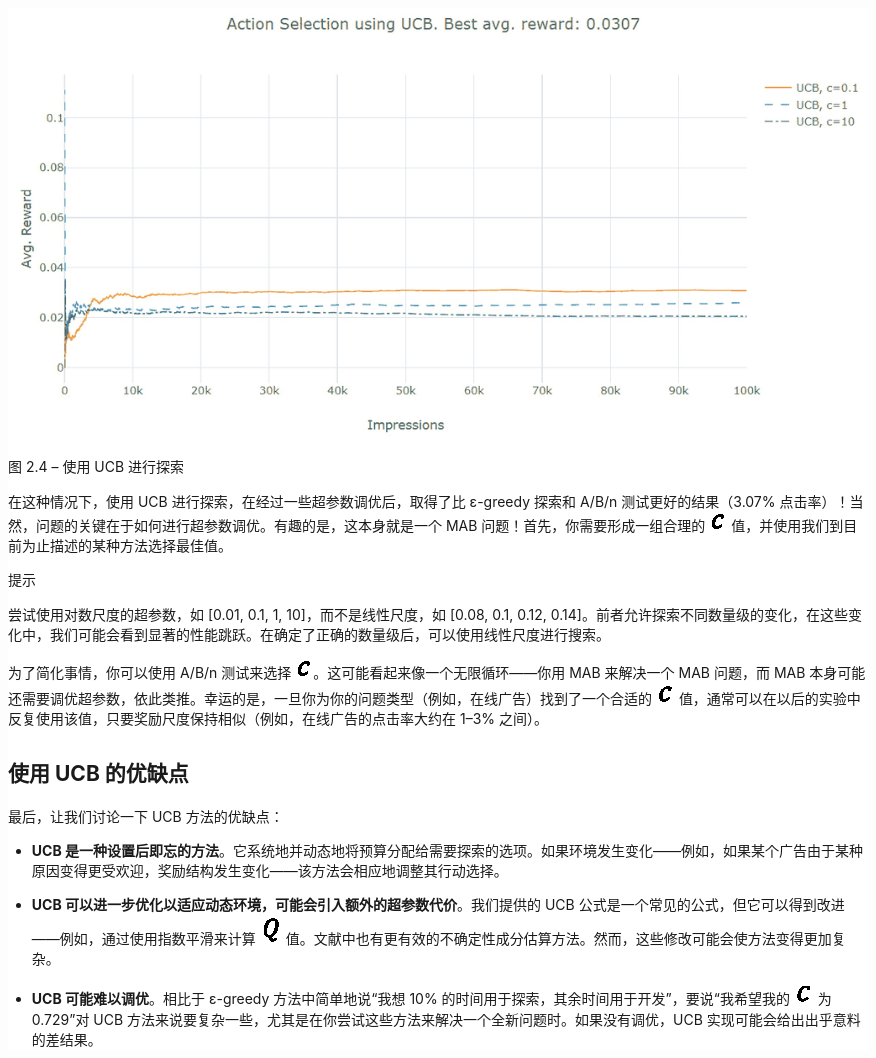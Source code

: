 ![图 2.4 – 使用 UCB 进行探索](img/B14160_02_04.jpg)

图 2.4 – 使用 UCB 进行探索

在这种情况下，使用 UCB 进行探索，在经过一些超参数调优后，取得了比 ε-greedy 探索和 A/B/n 测试更好的结果（3.07% 点击率）！当然，问题的关键在于如何进行超参数调优。有趣的是，这本身就是一个 MAB 问题！首先，你需要形成一组合理的 ![](img/Formula_02_0541.png) 值，并使用我们到目前为止描述的某种方法选择最佳值。

提示

尝试使用对数尺度的超参数，如 [0.01, 0.1, 1, 10]，而不是线性尺度，如 [0.08, 0.1, 0.12, 0.14]。前者允许探索不同数量级的变化，在这些变化中，我们可能会看到显著的性能跳跃。在确定了正确的数量级后，可以使用线性尺度进行搜索。

为了简化事情，你可以使用 A/B/n 测试来选择 ![](img/Formula_02_0541.png)。这可能看起来像一个无限循环——你用 MAB 来解决一个 MAB 问题，而 MAB 本身可能还需要调优超参数，依此类推。幸运的是，一旦你为你的问题类型（例如，在线广告）找到了一个合适的 ![](img/Formula_02_0542.png) 值，通常可以在以后的实验中反复使用该值，只要奖励尺度保持相似（例如，在线广告的点击率大约在 1–3% 之间）。

## 使用 UCB 的优缺点

最后，让我们讨论一下 UCB 方法的优缺点：

+   **UCB 是一种设置后即忘的方法**。它系统地并动态地将预算分配给需要探索的选项。如果环境发生变化——例如，如果某个广告由于某种原因变得更受欢迎，奖励结构发生变化——该方法会相应地调整其行动选择。

+   **UCB 可以进一步优化以适应动态环境，可能会引入额外的超参数代价**。我们提供的 UCB 公式是一个常见的公式，但它可以得到改进——例如，通过使用指数平滑来计算 ![](img/Formula_02_060.png) 值。文献中也有更有效的不确定性成分估算方法。然而，这些修改可能会使方法变得更加复杂。

+   **UCB 可能难以调优**。相比于 ε-greedy 方法中简单地说“我想 10% 的时间用于探索，其余时间用于开发”，要说“我希望我的 ![](img/Formula_02_0543.png) 为 0.729”对 UCB 方法来说要复杂一些，尤其是在你尝试这些方法来解决一个全新问题时。如果没有调优，UCB 实现可能会给出出乎意料的差结果。
